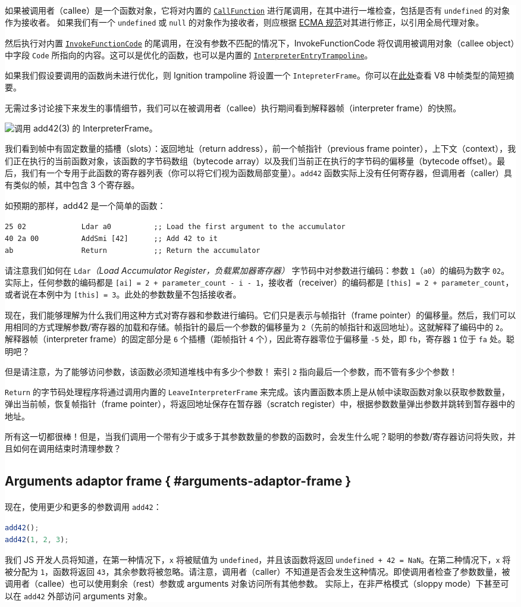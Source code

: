 如果被调用者（callee）是一个函数对象，它将对内置的 [`CallFunction`](https://source.chromium.org/chromium/chromium/src/+/master:v8/src/builtins/x64/builtins-x64.cc;drc=8665f09771c6b8220d6020fe9b1ad60a4b0b6591;l=2038) 进行尾调用，在其中进行一堆检查，包括是否有 `undefined` 的对象作为接收者。 如果我们有一个 `undefined` 或 `null` 的对象作为接收者，则应根据 [ECMA 规范](https://262.ecma-international.org/11.0/#sec-ordinarycallbindthis)对其进行修正，以引用全局代理对象。

然后执行对内置 [`InvokeFunctionCode`](https://source.chromium.org/chromium/chromium/src/+/master:v8/src/codegen/x64/macro-assembler-x64.cc;drc=a723767935dec385818d1134ea729a4c3a3ddcfb;l=2781) 的尾调用，在没有参数不匹配的情况下，InvokeFunctionCode 将仅调用被调用对象（callee object）中字段 `Code` 所指向的内容。这可以是优化的函数，也可以是内置的 [`InterpreterEntryTrampoline`](https://source.chromium.org/chromium/chromium/src/+/master:v8/src/builtins/x64/builtins-x64.cc;drc=8665f09771c6b8220d6020fe9b1ad60a4b0b6591;l=1037)。

如果我们假设要调用的函数尚未进行优化，则 Ignition trampoline 将设置一个 `IntepreterFrame`。你可以在[此处](https://source.chromium.org/chromium/chromium/src/+/master:v8/src/execution/frame-constants.h;drc=574ac5d62686c3de8d782dc798337ce1355dc066;l=14)查看 V8 中帧类型的简短摘要。

无需过多讨论接下来发生的事情细节，我们可以在被调用者（callee）执行期间看到解释器帧（interpreter frame）的快照。

![调用 `add42(3)` 的 `InterpreterFrame`。](/_img/adaptor-frame/normal-frame.svg)

我们看到帧中有固定数量的插槽（slots）：返回地址（return address），前一个帧指针（previous frame pointer），上下文（context），我们正在执行的当前函数对象，该函数的字节码数组（bytecode array）以及我们当前正在执行的字节码的偏移量（bytecode offset）。最后，我们有一个专用于此函数的寄存器列表（你可以将它们视为函数局部变量）。`add42` 函数实际上没有任何寄存器，但调用者（caller）具有类似的帧，其中包含 3 个寄存器。

如预期的那样，add42 是一个简单的函数：

```
25 02             Ldar a0          ;; Load the first argument to the accumulator
40 2a 00          AddSmi [42]      ;; Add 42 to it
ab                Return           ;; Return the accumulator
```

请注意我们如何在 `Ldar`_（Load Accumulator Register，负载累加器寄存器）_ 字节码中对参数进行编码：参数 `1`（`a0`）的编码为数字 `02`。实际上，任何参数的编码都是 `[ai] = 2 + parameter_count - i - 1`，接收者（receiver）的编码都是 `[this] = 2 + parameter_count`，或者说在本例中为 `[this] = 3`。此处的参数数量不包括接收者。

现在，我们能够理解为什么我们用这种方式对寄存器和参数进行编码。它们只是表示与帧指针（frame pointer）的偏移量。然后，我们可以用相同的方式理解参数/寄存器的加载和存储。帧指针的最后一个参数的偏移量为 `2`（先前的帧指针和返回地址）。这就解释了编码中的 `2`。 解释器帧（interpreter frame）的固定部分是 `6` 个插槽（距帧指针 `4` 个），因此寄存器零位于偏移量 `-5` 处，即 `fb`，寄存器 `1` 位于 `fa` 处。聪明吧？

但是请注意，为了能够访问参数，该函数必须知道堆栈中有多少个参数！ 索引 `2` 指向最后一个参数，而不管有多少个参数！

`Return` 的字节码处理程序将通过调用内置的 `LeaveInterpreterFrame` 来完成。该内置函数本质上是从帧中读取函数对象以获取参数数量，弹出当前帧，恢复帧指针（frame pointer），将返回地址保存在暂存器（scratch register）中，根据参数数量弹出参数并跳转到暂存器中的地址。

所有这一切都很棒！但是，当我们调用一个带有少于或多于其参数数量的参数的函数时，会发生什么呢？聪明的参数/寄存器访问将失败，并且如何在调用结束时清理参数？

## Arguments adaptor frame { #arguments-adaptor-frame }

现在，使用更少和更多的参数调用 `add42`：

```js
add42();
add42(1, 2, 3);
```

我们 JS 开发人员将知道，在第一种情况下，`x` 将被赋值为 `undefined`，并且该函数将返回 `undefined + 42 = NaN`。在第二种情况下，`x` 将被分配为 `1`，函数将返回 `43`，其余参数将被忽略。请注意，调用者（caller）不知道是否会发生这种情况。即使调用者检查了参数数量，被调用者（callee）也可以使用剩余（rest）参数或 arguments 对象访问所有其他参数。 实际上，在非严格模式（sloppy mode）下甚至可以在 `add42` 外部访问 arguments 对象。
